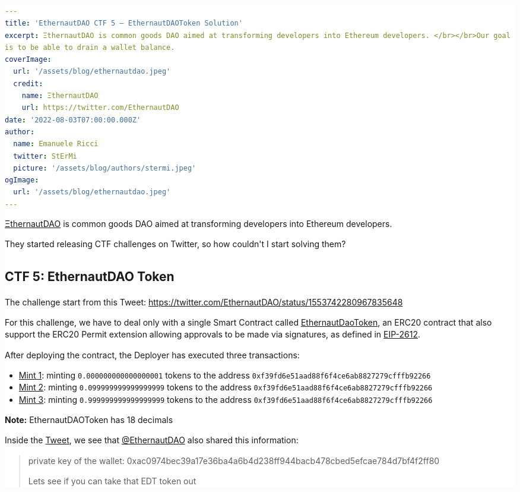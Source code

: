 ```yaml
---
title: 'EthernautDAO CTF 5 — EthernautDAOToken Solution'
excerpt: ΞthernautDAO is common goods DAO aimed at transforming developers into Ethereum developers. </br></br>Our goal is to be able to drain a wallet balance.
coverImage:
  url: '/assets/blog/ethernautdao.jpeg'
  credit:
    name: ΞthernautDAO
    url: https://twitter.com/EthernautDAO
date: '2022-08-03T07:00:00.000Z'
author:
  name: Emanuele Ricci
  twitter: StErMi
  picture: '/assets/blog/authors/stermi.jpeg'
ogImage:
  url: '/assets/blog/ethernautdao.jpeg'
---
```


[ΞthernautDAO](https://twitter.com/EthernautDAO) is common goods DAO aimed at transforming developers into Ethereum developers.

They started releasing CTF challenges on Twitter, so how couldn't I start solving them?

## CTF 5: EthernautDAO Token

The challenge start from this Tweet: https://twitter.com/EthernautDAO/status/1553742280967835648

For this challenge, we have to deal only with a single Smart Contract called [EthernautDaoToken](https://goerli.etherscan.io/address/0xf3cfa05f1ed0f5eb7a8080f1109ad7e424902121), an ERC20 contract that also support the ERC20 Permit extension allowing approvals to be made via signatures, as defined in [EIP-2612](https://eips.ethereum.org/EIPS/eip-2612).

After deploying the contract, the Deployer has executed three transactions:

- [Mint 1](https://goerli.etherscan.io/tx/0x1331ee0bf35371f47e4ce58369cd04661b9d7d94d413794c444098fc18979ede): minting `0.000000000000000001` tokens to the address `0xf39fd6e51aad88f6f4ce6ab8827279cfffb92266`
- [Mint 2](https://goerli.etherscan.io/tx/0x068017eecef1c4c123898983476bff3f9917718ba9073f152193217d370b730e): minting `0.099999999999999999` tokens to the address `0xf39fd6e51aad88f6f4ce6ab8827279cfffb92266`
- [Mint 3](https://goerli.etherscan.io/tx/0x4adf3d5b7f7a93d4567aef41aae8170eb592ccbae12a38c907c75aee3eb964ed): minting `0.999999999999999999` tokens to the address `0xf39fd6e51aad88f6f4ce6ab8827279cfffb92266`

**Note:** EthernautDAOToken has 18 decimals

Inside the [Tweet](https://twitter.com/EthernautDAO/status/1553742280967835648), we see that [@EthernautDAO](https://twitter.com/EthernautDAO) also shared this information:

> private key of the wallet: 0xac0974bec39a17e36ba4a6b4d238ff944bacb478cbed5efcae784d7bf4f2ff80
>
> Lets see if you can take that EDT token out
